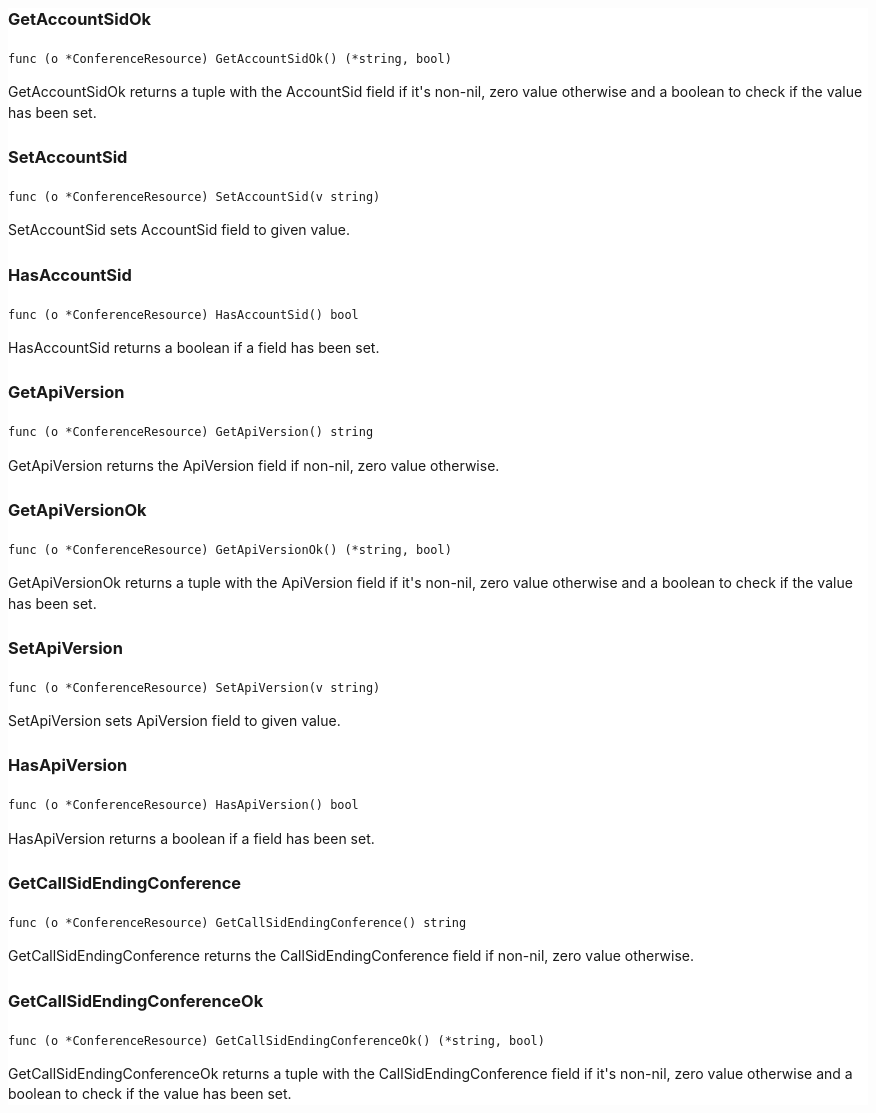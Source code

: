 ### GetAccountSidOk

`func (o *ConferenceResource) GetAccountSidOk() (*string, bool)`

GetAccountSidOk returns a tuple with the AccountSid field if it's non-nil, zero value otherwise
and a boolean to check if the value has been set.

### SetAccountSid

`func (o *ConferenceResource) SetAccountSid(v string)`

SetAccountSid sets AccountSid field to given value.

### HasAccountSid

`func (o *ConferenceResource) HasAccountSid() bool`

HasAccountSid returns a boolean if a field has been set.

### GetApiVersion

`func (o *ConferenceResource) GetApiVersion() string`

GetApiVersion returns the ApiVersion field if non-nil, zero value otherwise.

### GetApiVersionOk

`func (o *ConferenceResource) GetApiVersionOk() (*string, bool)`

GetApiVersionOk returns a tuple with the ApiVersion field if it's non-nil, zero value otherwise
and a boolean to check if the value has been set.

### SetApiVersion

`func (o *ConferenceResource) SetApiVersion(v string)`

SetApiVersion sets ApiVersion field to given value.

### HasApiVersion

`func (o *ConferenceResource) HasApiVersion() bool`

HasApiVersion returns a boolean if a field has been set.

### GetCallSidEndingConference

`func (o *ConferenceResource) GetCallSidEndingConference() string`

GetCallSidEndingConference returns the CallSidEndingConference field if non-nil, zero value otherwise.

### GetCallSidEndingConferenceOk

`func (o *ConferenceResource) GetCallSidEndingConferenceOk() (*string, bool)`

GetCallSidEndingConferenceOk returns a tuple with the CallSidEndingConference field if it's non-nil, zero value otherwise
and a boolean to check if the value has been set.
